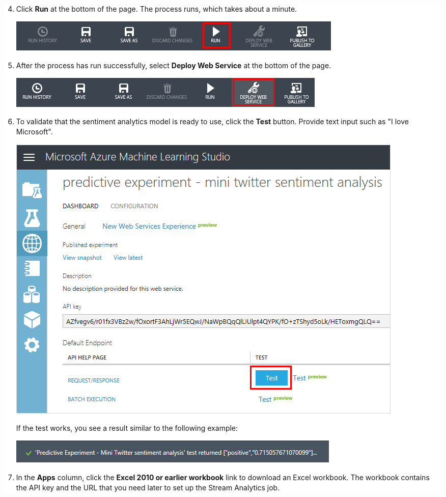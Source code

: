 4. Click **Run** at the bottom of the page. The process runs, which takes about a minute.

   ![run experiment in Machine Learning Studio](./media/stream-analytics-machine-learning-integration-tutorial/stream-analytics-machine-learning-run-experiment.png)  

5. After the process has run successfully, select **Deploy Web Service** at the bottom of the page.

   ![deploy experiment in Machine Learning Studio as a web service](./media/stream-analytics-machine-learning-integration-tutorial/stream-analytics-machine-learning-deploy-web-service.png)  

6. To validate that the sentiment analytics model is ready to use, click the **Test** button. Provide text input such as "I love Microsoft". 

   ![test experiment in Machine Learning Studio](./media/stream-analytics-machine-learning-integration-tutorial/stream-analytics-machine-learning-test.png)  

    If the test works, you see a result similar to the following example:

   ![test results in Machine Learning Studio](./media/stream-analytics-machine-learning-integration-tutorial/stream-analytics-machine-learning-test-results.png)  

7. In the **Apps** column, click the **Excel 2010 or earlier workbook** link to download an Excel workbook. The workbook contains the API key and the URL that you need later to set up the Stream Analytics job.
